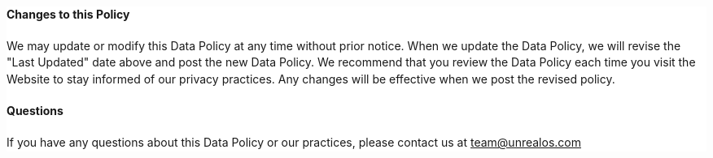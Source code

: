 #### Changes to this Policy

We may update or modify this Data Policy at any time without prior notice. When we update the Data Policy, we will revise the "Last Updated" date above and post the new Data Policy. We recommend that you review the Data Policy each time you visit the Website to stay informed of our privacy practices. Any changes will be effective when we post the revised policy.

#### Questions

If you have any questions about this Data Policy or our practices, please contact us at [team@unrealos.com](mailto:team@unrealos.com)
